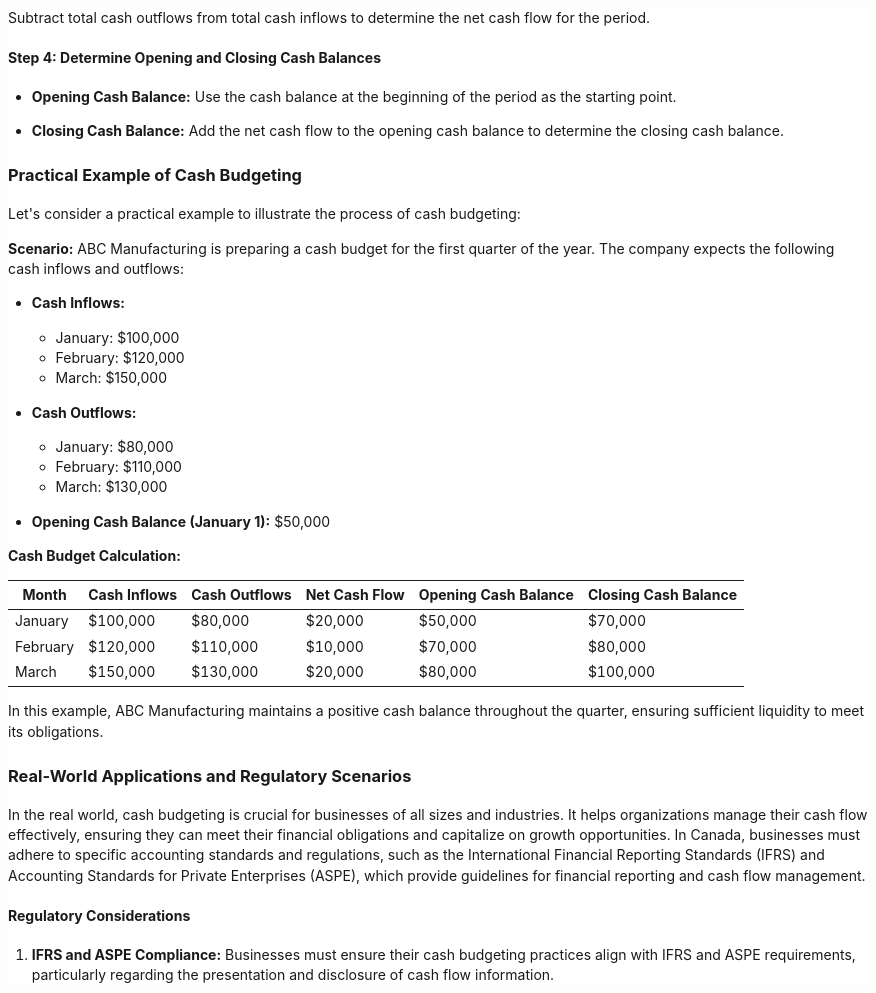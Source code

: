 Subtract total cash outflows from total cash inflows to determine the net cash flow for the period.

#### Step 4: Determine Opening and Closing Cash Balances

- **Opening Cash Balance:** Use the cash balance at the beginning of the period as the starting point.

- **Closing Cash Balance:** Add the net cash flow to the opening cash balance to determine the closing cash balance.

### Practical Example of Cash Budgeting

Let's consider a practical example to illustrate the process of cash budgeting:

**Scenario:** ABC Manufacturing is preparing a cash budget for the first quarter of the year. The company expects the following cash inflows and outflows:

- **Cash Inflows:**
  - January: $100,000
  - February: $120,000
  - March: $150,000

- **Cash Outflows:**
  - January: $80,000
  - February: $110,000
  - March: $130,000

- **Opening Cash Balance (January 1):** $50,000

**Cash Budget Calculation:**

| Month     | Cash Inflows | Cash Outflows | Net Cash Flow | Opening Cash Balance | Closing Cash Balance |
|-----------|--------------|---------------|---------------|----------------------|----------------------|
| January   | $100,000     | $80,000       | $20,000       | $50,000              | $70,000              |
| February  | $120,000     | $110,000      | $10,000       | $70,000              | $80,000              |
| March     | $150,000     | $130,000      | $20,000       | $80,000              | $100,000             |

In this example, ABC Manufacturing maintains a positive cash balance throughout the quarter, ensuring sufficient liquidity to meet its obligations.

### Real-World Applications and Regulatory Scenarios

In the real world, cash budgeting is crucial for businesses of all sizes and industries. It helps organizations manage their cash flow effectively, ensuring they can meet their financial obligations and capitalize on growth opportunities. In Canada, businesses must adhere to specific accounting standards and regulations, such as the International Financial Reporting Standards (IFRS) and Accounting Standards for Private Enterprises (ASPE), which provide guidelines for financial reporting and cash flow management.

#### Regulatory Considerations

1. **IFRS and ASPE Compliance:** Businesses must ensure their cash budgeting practices align with IFRS and ASPE requirements, particularly regarding the presentation and disclosure of cash flow information.
